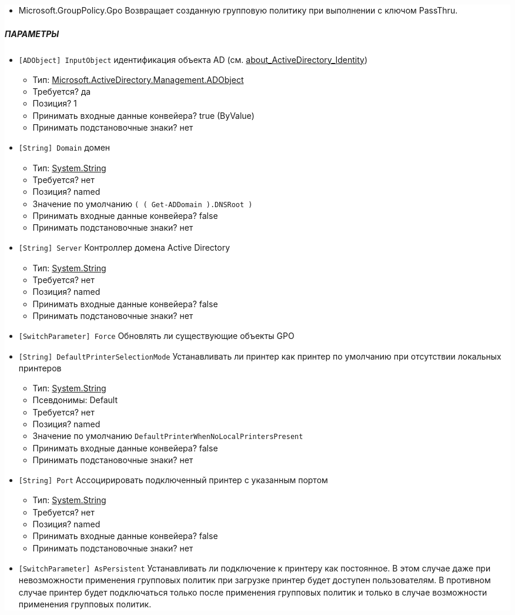 - Microsoft.GroupPolicy.Gpo
Возвращает созданную групповую политику при выполнении с ключом PassThru.

##### ПАРАМЕТРЫ

- `[ADObject] InputObject`
	идентификация объекта AD (см. [about_ActiveDirectory_Identity][])
	* Тип: [Microsoft.ActiveDirectory.Management.ADObject][]
	* Требуется? да
	* Позиция? 1
	* Принимать входные данные конвейера? true (ByValue)
	* Принимать подстановочные знаки? нет

- `[String] Domain`
	домен
	* Тип: [System.String][]
	* Требуется? нет
	* Позиция? named
	* Значение по умолчанию `( ( Get-ADDomain ).DNSRoot )`
	* Принимать входные данные конвейера? false
	* Принимать подстановочные знаки? нет

- `[String] Server`
	Контроллер домена Active Directory
	* Тип: [System.String][]
	* Требуется? нет
	* Позиция? named
	* Принимать входные данные конвейера? false
	* Принимать подстановочные знаки? нет

- `[SwitchParameter] Force`
	Обновлять ли существующие объекты GPO
	

- `[String] DefaultPrinterSelectionMode`
	Устанавливать ли принтер как принтер по умолчанию при отсутствии локальных принтеров
	* Тип: [System.String][]
	* Псевдонимы: Default
	* Требуется? нет
	* Позиция? named
	* Значение по умолчанию `DefaultPrinterWhenNoLocalPrintersPresent`
	* Принимать входные данные конвейера? false
	* Принимать подстановочные знаки? нет

- `[String] Port`
	Ассоцирировать подключенный принтер с указанным портом
	* Тип: [System.String][]
	* Требуется? нет
	* Позиция? named
	* Принимать входные данные конвейера? false
	* Принимать подстановочные знаки? нет

- `[SwitchParameter] AsPersistent`
	Устанавливать ли подключение к принтеру как постоянное. В этом случае даже при невозможности применения групповых политик при загрузке
	принтер будет доступен пользователям. В противном случае принтер будет подключаться только после применения групповых политик и только в случае
	возможности применения групповых политик.
	

[about_ActiveDirectory_Filter]: <http://technet.microsoft.com/library/hh531527.aspx> 
[about_ActiveDirectory_Identity]: <http://technet.microsoft.com/library/hh531526.aspx> 
[about_CommonParameters]: <http://go.microsoft.com/fwlink/?LinkID=113216> "Describes the parameters that can be used with any cmdlet."
[Get-ADGroup]: <http://go.microsoft.com/fwlink/?linkid=219302> "Gets one or more Active Directory groups."
[Get-ADObject]: <http://go.microsoft.com/fwlink/?linkid=219298> "Gets one or more Active Directory objects."
[Get-ADPrintQueue]: <#get-adprintqueue> "Возвращает один или несколько объектов AD с классом printQueue."
[Get-ADPrintQueueGPO]: <#get-adprintqueuegpo> "Возвращает объект групповой политики, применяемой к пользователям указанного объекта printQueue."
[Get-ADPrintQueueGroup]: <#get-adprintqueuegroup> "Возвращает затребованные группы безопасности для указанного объекта printQueue."
[Get-DomainUtilsPrintersConfiguration]: <#get-domainutilsprintersconfiguration> "Получаем объект, содержащий конфигурацию модуля для указанного домена."
[Get-Printer]: <> "Retrieves a list of printers installed on a computer."
[Get-PrinterGroup]: <#get-printergroup> "Возвращает затребованные группы безопасности для указанной локальной очереди печати."
[Initialize-ADPrintQueuesEnvironment]: <#initialize-adprintqueuesenvironment> "Создаёт корневой контейнер для контейнеров объектов printQueue."
[Initialize-DomainUtilsPrintersConfiguration]: <#initialize-domainutilsprintersconfiguration> "Инициализация конфигурации модуля."
[Microsoft.ActiveDirectory.Management.ADGroup]: <http://msdn.microsoft.com/ru-ru/library/microsoft.activedirectory.management.adgroup.aspx> "ADGroup Class (Microsoft.ActiveDirectory.Management)"
[Microsoft.ActiveDirectory.Management.ADObject]: <http://msdn.microsoft.com/ru-ru/library/microsoft.activedirectory.management.adobject.aspx> "ADObject Class (Microsoft.ActiveDirectory.Management)"
[Microsoft.ActiveDirectory.Management.ADSearchScope]: <http://msdn.microsoft.com/ru-ru/library/microsoft.activedirectory.management.adsearchscope.aspx> "ADSearchScope Class (Microsoft.ActiveDirectory.Management)"
[New-ADGroup]: <http://go.microsoft.com/fwlink/?linkid=219326> "Creates an Active Directory group."
[New-ADObject]: <http://go.microsoft.com/fwlink/?linkid=219323> "Creates an Active Directory object."
[New-ADPrintQueueGPO]: <#new-adprintqueuegpo> "Создаёт групповую политику, применяемую к пользователям указанного объекта printQueue."
[New-ADPrintQueueGroup]: <#new-adprintqueuegroup> "Создаёт группы безопасности для указанного объекта printQueue."
[New-GPO]: <http://go.microsoft.com/fwlink/?linkid=216711> "Creates a new GPO."
[New-PrinterGroup]: <#new-printergroup> "Создаёт локальные группы безопасности для указанного объекта printQueue."
[Remove-ADPrintQueueEnvironment]: <#remove-adprintqueueenvironment> "Удаляет группы безопасности и объект GPO для указанной очереди печати."
[System.Int32]: <http://msdn.microsoft.com/ru-ru/library/system.int32.aspx> "Int32 Class (System)"
[System.String]: <http://msdn.microsoft.com/ru-ru/library/system.string.aspx> "String Class (System)"
[Test-ADPrintQueue]: <#test-adprintqueue> "Определяет существует ли объект AD с классом printQueue с указанными фильтрами."
[Test-ADPrintQueueGPO]: <#test-adprintqueuegpo> "Проверяет наличие объекта групповой политики, применяемой к пользователям указанного объекта printQueue."
[Test-DomainUtilsPrintersConfiguration]: <#test-domainutilsprintersconfiguration> "Проверяем наличие конфигурации модуля для указанного домена."
[Test-Printer]: <#test-printer> "Проверяет наличие одной или нескольких локальных очередей печати."
[Test-PrinterGroup]: <#test-printergroup> "Проверяет наличие затребованных групп безопасности для указанной локальной очереди печати."
[Update-ADPrintQueueEnvironment]: <#update-adprintqueueenvironment> "Создаёт (при отсутствии) группы безопасности и объект GPO."
[Update-PrinterEnvironment]: <#update-printerenvironment> "Проверяет, создаёт / обновляет необходимое окружение для локальных очередей печати."